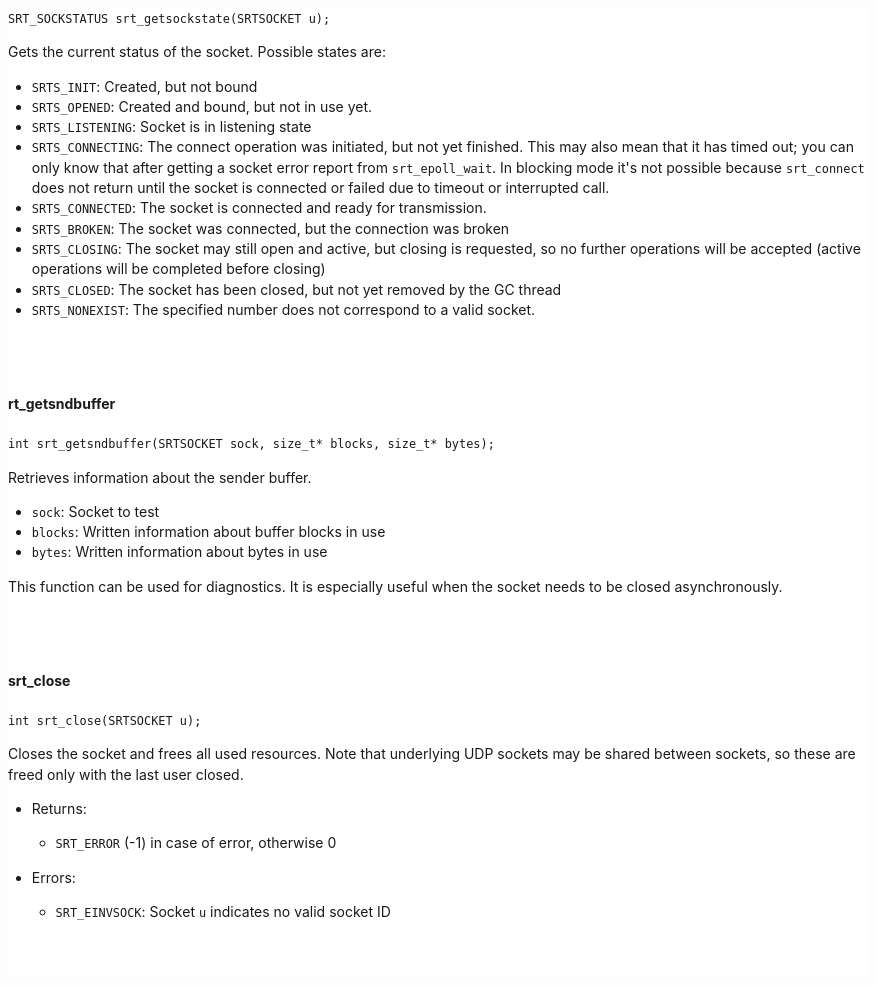 ```
SRT_SOCKSTATUS srt_getsockstate(SRTSOCKET u);
```

Gets the current status of the socket. Possible states are:

* `SRTS_INIT`: Created, but not bound
* `SRTS_OPENED`: Created and bound, but not in use yet.
* `SRTS_LISTENING`: Socket is in listening state
* `SRTS_CONNECTING`: The connect operation was initiated, but not yet 
finished. This may also mean that it has timed out; you can only know
that after getting a socket error report from `srt_epoll_wait`. In blocking
mode it's not possible because `srt_connect` does not return until the
socket is connected or failed due to timeout or interrupted call.
* `SRTS_CONNECTED`: The socket is connected and ready for transmission.
* `SRTS_BROKEN`: The socket was connected, but the connection was broken
* `SRTS_CLOSING`: The socket may still open and active, but closing
is requested, so no further operations will be accepted (active operations will 
be completed before closing)
* `SRTS_CLOSED`: The socket has been closed, but not yet removed by the GC
thread
* `SRTS_NONEXIST`: The specified number does not correspond to a valid socket.

<br><br>

#### rt_getsndbuffer

```
int srt_getsndbuffer(SRTSOCKET sock, size_t* blocks, size_t* bytes);
```

Retrieves information about the sender buffer.

* `sock`: Socket to test
* `blocks`: Written information about buffer blocks in use
* `bytes`: Written information about bytes in use

This function can be used for diagnostics. It is especially useful when the 
socket needs to be closed asynchronously.

<br><br>

#### srt_close

```
int srt_close(SRTSOCKET u);
```

Closes the socket and frees all used resources. Note that underlying UDP sockets
may be shared between sockets, so these are freed only with the last user closed.

- Returns:
  * `SRT_ERROR` (-1) in case of error, otherwise 0

- Errors:
  * `SRT_EINVSOCK`: Socket `u` indicates no valid socket ID

<br><br>

